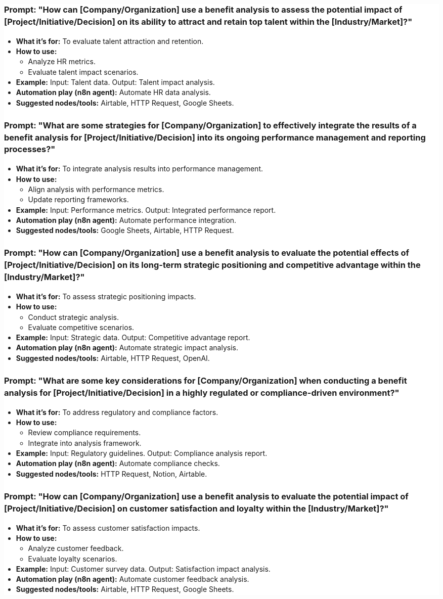 ### Prompt: "How can [Company/Organization] use a benefit analysis to assess the potential impact of [Project/Initiative/Decision] on its ability to attract and retain top talent within the [Industry/Market]?"
- **What it’s for:** To evaluate talent attraction and retention.
- **How to use:** 
  - Analyze HR metrics.
  - Evaluate talent impact scenarios.
- **Example:** Input: Talent data. Output: Talent impact analysis.
- **Automation play (n8n agent):** Automate HR data analysis.
- **Suggested nodes/tools:** Airtable, HTTP Request, Google Sheets.

### Prompt: "What are some strategies for [Company/Organization] to effectively integrate the results of a benefit analysis for [Project/Initiative/Decision] into its ongoing performance management and reporting processes?"
- **What it’s for:** To integrate analysis results into performance management.
- **How to use:** 
  - Align analysis with performance metrics.
  - Update reporting frameworks.
- **Example:** Input: Performance metrics. Output: Integrated performance report.
- **Automation play (n8n agent):** Automate performance integration.
- **Suggested nodes/tools:** Google Sheets, Airtable, HTTP Request.

### Prompt: "How can [Company/Organization] use a benefit analysis to evaluate the potential effects of [Project/Initiative/Decision] on its long-term strategic positioning and competitive advantage within the [Industry/Market]?"
- **What it’s for:** To assess strategic positioning impacts.
- **How to use:** 
  - Conduct strategic analysis.
  - Evaluate competitive scenarios.
- **Example:** Input: Strategic data. Output: Competitive advantage report.
- **Automation play (n8n agent):** Automate strategic impact analysis.
- **Suggested nodes/tools:** Airtable, HTTP Request, OpenAI.

### Prompt: "What are some key considerations for [Company/Organization] when conducting a benefit analysis for [Project/Initiative/Decision] in a highly regulated or compliance-driven environment?"
- **What it’s for:** To address regulatory and compliance factors.
- **How to use:** 
  - Review compliance requirements.
  - Integrate into analysis framework.
- **Example:** Input: Regulatory guidelines. Output: Compliance analysis report.
- **Automation play (n8n agent):** Automate compliance checks.
- **Suggested nodes/tools:** HTTP Request, Notion, Airtable.

### Prompt: "How can [Company/Organization] use a benefit analysis to evaluate the potential impact of [Project/Initiative/Decision] on customer satisfaction and loyalty within the [Industry/Market]?"
- **What it’s for:** To assess customer satisfaction impacts.
- **How to use:** 
  - Analyze customer feedback.
  - Evaluate loyalty scenarios.
- **Example:** Input: Customer survey data. Output: Satisfaction impact analysis.
- **Automation play (n8n agent):** Automate customer feedback analysis.
- **Suggested nodes/tools:** Airtable, HTTP Request, Google Sheets.
